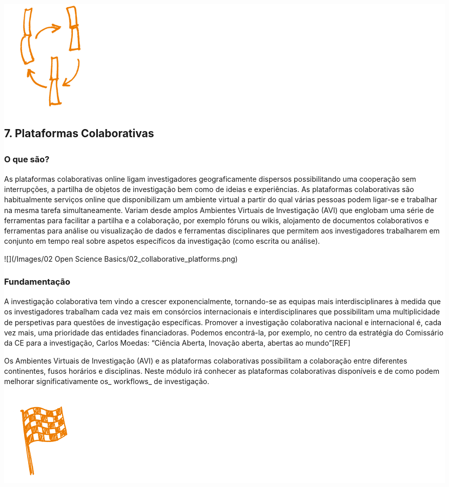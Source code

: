 ## <img src="/Images/Icons/collaborate.png" width="200" height="200" />
## 7. Plataformas Colaborativas

### O que são?
As plataformas colaborativas online ligam investigadores geograficamente dispersos possibilitando uma cooperação sem interrupções, a partilha de objetos de investigação bem como de ideias e experiências. As plataformas colaborativas são habitualmente serviços online que disponibilizam um ambiente virtual a partir do qual várias pessoas podem ligar-se e trabalhar na mesma tarefa simultaneamente. Variam desde amplos Ambientes Virtuais de Investigação (AVI) que englobam uma série de ferramentas para facilitar a partilha e a colaboração, por exemplo fóruns ou wikis, alojamento de documentos colaborativos e ferramentas para análise ou visualização de dados e ferramentas  disciplinares que permitem aos investigadores trabalharem em conjunto em tempo real sobre aspetos específicos da investigação \(como escrita ou análise\).

![](/Images/02 Open Science Basics/02_collaborative_platforms.png)

### Fundamentação

A investigação colaborativa tem vindo a crescer exponencialmente, tornando-se as equipas mais interdisciplinares à medida que os investigadores trabalham cada vez mais em consórcios internacionais e interdisciplinares que possibilitam uma multiplicidade de perspetivas para questões de investigação específicas.
Promover a investigação colaborativa nacional e internacional é, cada vez mais, uma prioridade das entidades financiadoras. Podemos encontrá-la, por exemplo, no centro da estratégia do Comissário da CE para a investigação, Carlos Moedas: “Ciência Aberta, Inovação aberta, abertas ao mundo”\[REF\]

Os Ambientes Virtuais de Investigação \(AVI\) e as plataformas colaborativas possibilitam a colaboração entre diferentes continentes, fusos horários e disciplinas. Neste módulo irá conhecer as plataformas colaborativas disponíveis e de como podem melhorar significativamente os_ workflows_ de investigação.

## <img src="/Images/Icons/finish.png" width="150" height="150" />